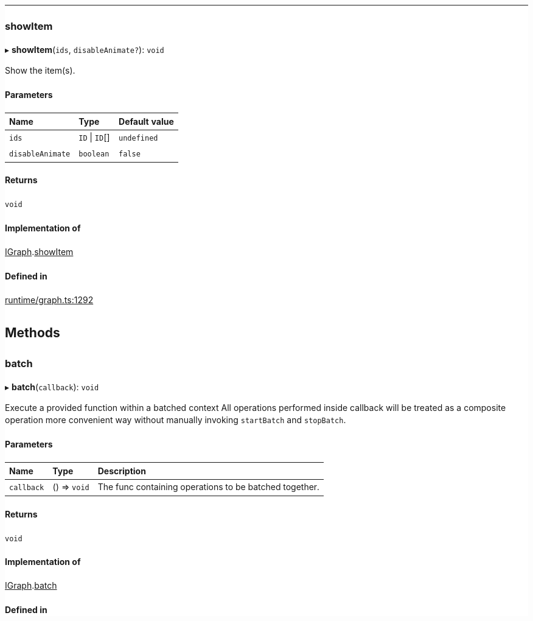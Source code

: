 ___

### showItem

▸ **showItem**(`ids`, `disableAnimate?`): `void`

Show the item(s).

#### Parameters

| Name | Type | Default value |
| :------ | :------ | :------ |
| `ids` | `ID` \| `ID`[] | `undefined` |
| `disableAnimate` | `boolean` | `false` |

#### Returns

`void`

#### Implementation of

[IGraph](../interfaces/types-IGraph.md).[showItem](../interfaces/types-IGraph.md#showitem)

#### Defined in

[runtime/graph.ts:1292](https://github.com/antvis/G6/blob/0b835e1b00/packages/g6/src/runtime/graph.ts#L1292)

## Methods

### batch

▸ **batch**(`callback`): `void`

Execute a provided function within a batched context
All operations performed inside callback will be treated as a composite operation
more convenient way without manually invoking `startBatch` and `stopBatch`.

#### Parameters

| Name | Type | Description |
| :------ | :------ | :------ |
| `callback` | () => `void` | The func containing operations to be batched together. |

#### Returns

`void`

#### Implementation of

[IGraph](../interfaces/types-IGraph.md).[batch](../interfaces/types-IGraph.md#batch)

#### Defined in

